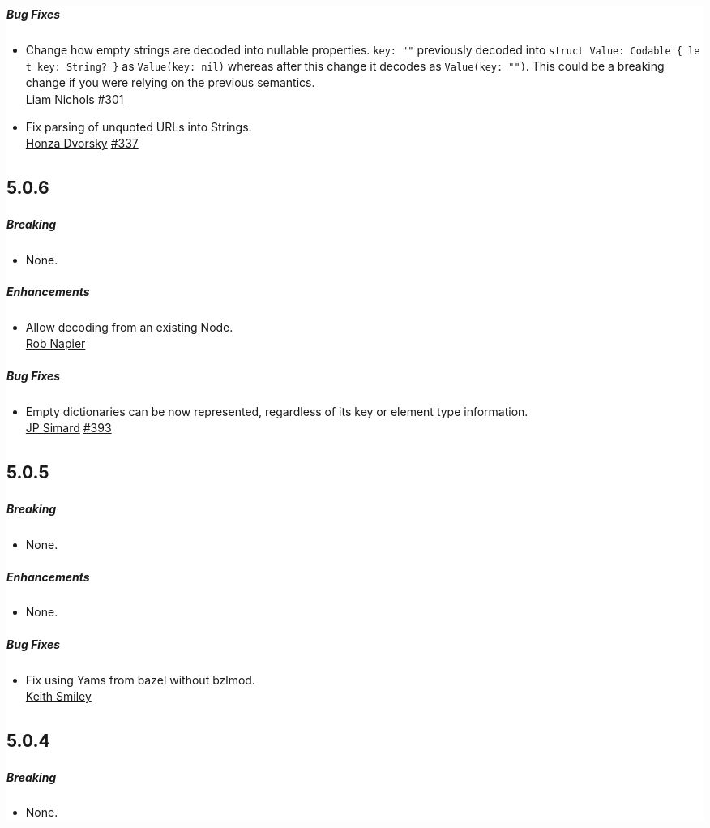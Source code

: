 ##### Bug Fixes

* Change how empty strings are decoded into nullable properties.
  `key: ""` previously decoded into
  `struct Value: Codable { let key: String? }` as `Value(key: nil)`
  whereas after this change it decodes as `Value(key: "")`.
  This could be a breaking change if you were relying on the previous
  semantics.  
  [Liam Nichols](https://github.com/liamnichols)
  [#301](https://github.com/jpsim/Yams/issues/301)

* Fix parsing of unquoted URLs into Strings.  
  [Honza Dvorsky](https://github.com/czechboy0)
  [#337](https://github.com/jpsim/Yams/issues/337)

## 5.0.6

##### Breaking

* None.

##### Enhancements

* Allow decoding from an existing Node.  
  [Rob Napier](https://github.com/rnapier)

##### Bug Fixes

* Empty dictionaries can be now represented, regardless of its key or element
  type information.  
  [JP Simard](https://github.com/jpsim)
  [#393](https://github.com/jpsim/Yams/issues/393)

## 5.0.5

##### Breaking

* None.

##### Enhancements

* None.

##### Bug Fixes

* Fix using Yams from bazel without bzlmod.  
  [Keith Smiley](https://github.com/keith)

## 5.0.4

##### Breaking

* None.

